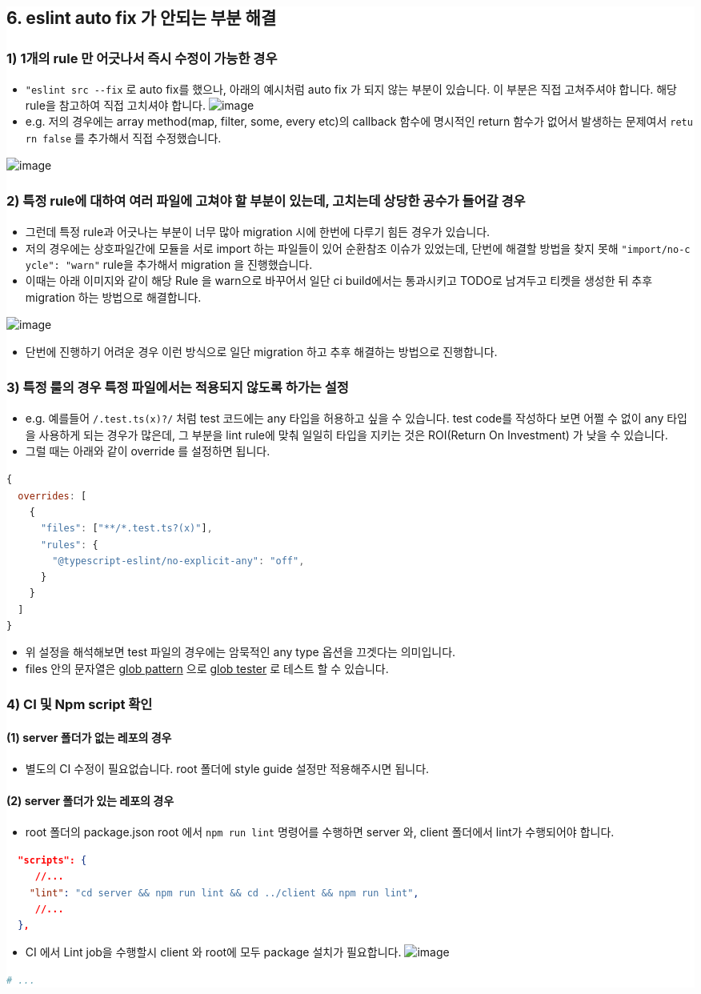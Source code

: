 ## 6. eslint auto fix 가 안되는 부분 해결
### 1) 1개의 rule 만 어긋나서 즉시 수정이 가능한 경우
- `"eslint src --fix` 로 auto fix를 했으나, 아래의 예시처럼 auto fix 가 되지 않는 부분이 있습니다. 이 부분은 직접 고쳐주셔야 합니다. 해당 rule을 참고하여 직접 고치셔야 합니다.
![image](https://user-images.githubusercontent.com/35516239/112939766-fea74980-9166-11eb-9b58-3949cd32de7b.png)
- e.g. 저의 경우에는 array method(map, filter, some, every etc)의 callback 함수에 명시적인 return 함수가 없어서 발생하는 문제여서 `return false` 를 추가해서 직접 수정했습니다.

![image](https://user-images.githubusercontent.com/35516239/112942615-59db3b00-916b-11eb-9332-eab5a4dc2562.png)

### 2) 특정 rule에 대하여 여러 파일에 고쳐야 할 부분이 있는데, 고치는데 상당한 공수가 들어갈 경우

- 그런데 특정 rule과 어긋나는 부분이 너무 많아 migration 시에 한번에 다루기 힘든 경우가 있습니다.
- 저의 경우에는 상호파일간에 모듈을 서로 import 하는 파일들이 있어 순환참조 이슈가 있었는데, 단번에 해결할 방법을 찾지 못해 `"import/no-cycle": "warn"` rule을 추가해서  migration 을 진행했습니다.
- 이때는 아래 이미지와 같이 해당 Rule 을 warn으로 바꾸어서 일단 ci build에서는 통과시키고 TODO로 남겨두고 티켓을 생성한 뒤 추후 migration 하는 방법으로 해결합니다.

![image](https://user-images.githubusercontent.com/35516239/112943099-00274080-916c-11eb-8b93-15b078521f16.png)
- 단번에 진행하기 어려운 경우 이런 방식으로 일단 migration 하고 추후 해결하는 방법으로 진행합니다.

### 3) 특정 룰의 경우 특정 파일에서는 적용되지 않도록 하가는 설정
- e.g. 예를들어 `/.test.ts(x)?/` 처럼 test 코드에는 any 타입을 허용하고 싶을 수 있습니다. test code를 작성하다 보면 어쩔 수 없이 any 타입을 사용하게 되는 경우가 많은데, 그 부분을 lint rule에 맞춰 일일히 타입을 지키는 것은 ROI(Return On Investment) 가 낮을 수 있습니다.
- 그럴 때는 아래와 같이 override 를 설정하면 됩니다.

```js
{
  overrides: [
    {
      "files": ["**/*.test.ts?(x)"],
      "rules": {
        "@typescript-eslint/no-explicit-any": "off",
      }
    }
  ]
}
```
- 위 설정을 해석해보면 test 파일의 경우에는 암묵적인 any type 옵션을 끄겟다는 의미입니다.
- files 안의 문자열은 [glob pattern](https://www.malikbrowne.com/blog/a-beginners-guide-glob-patterns) 으로 [glob tester](https://www.digitalocean.com/community/tools/glob?comments=true&glob=%2A%2A%2F%2A.test.ts%3F%28x%29&matches=false&tests=%2F%2F%20This%20will%20match%20as%20it%20ends%20with%20%27.js%27&tests=ssda%2Fhello.test.tsx&tests=%2F%2F%20This%20won%27t%20match%21) 로 테스트 할 수 있습니다.

### 4) CI 및 Npm script 확인
#### (1) server 폴더가 없는 레포의 경우
- 별도의 CI 수정이 필요없습니다. root 폴더에 style guide 설정만 적용해주시면 됩니다.
#### (2) server 폴더가 있는 레포의 경우
-  root 폴더의 package.json root 에서 `npm run lint` 명령어를 수행하면 server 와, client 폴더에서 lint가 수행되어야 합니다.
```json
  "scripts": {
     //...
    "lint": "cd server && npm run lint && cd ../client && npm run lint",
     //...
  },
```
- CI 에서 Lint job을 수행할시 client 와 root에 모두 package 설치가 필요합니다.
![image](https://user-images.githubusercontent.com/35516239/113546467-04010a00-9627-11eb-83d6-c27c84392824.png)
```yml
# ...
```